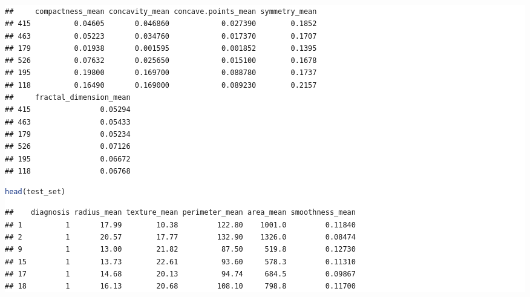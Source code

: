     ##     compactness_mean concavity_mean concave.points_mean symmetry_mean
    ## 415          0.04605       0.046860            0.027390        0.1852
    ## 463          0.05223       0.034760            0.017370        0.1707
    ## 179          0.01938       0.001595            0.001852        0.1395
    ## 526          0.07632       0.025650            0.015100        0.1678
    ## 195          0.19800       0.169700            0.088780        0.1737
    ## 118          0.16490       0.169000            0.089230        0.2157
    ##     fractal_dimension_mean
    ## 415                0.05294
    ## 463                0.05433
    ## 179                0.05234
    ## 526                0.07126
    ## 195                0.06672
    ## 118                0.06768

``` r
head(test_set)
```

    ##    diagnosis radius_mean texture_mean perimeter_mean area_mean smoothness_mean
    ## 1          1       17.99        10.38         122.80    1001.0         0.11840
    ## 2          1       20.57        17.77         132.90    1326.0         0.08474
    ## 9          1       13.00        21.82          87.50     519.8         0.12730
    ## 15         1       13.73        22.61          93.60     578.3         0.11310
    ## 17         1       14.68        20.13          94.74     684.5         0.09867
    ## 18         1       16.13        20.68         108.10     798.8         0.11700